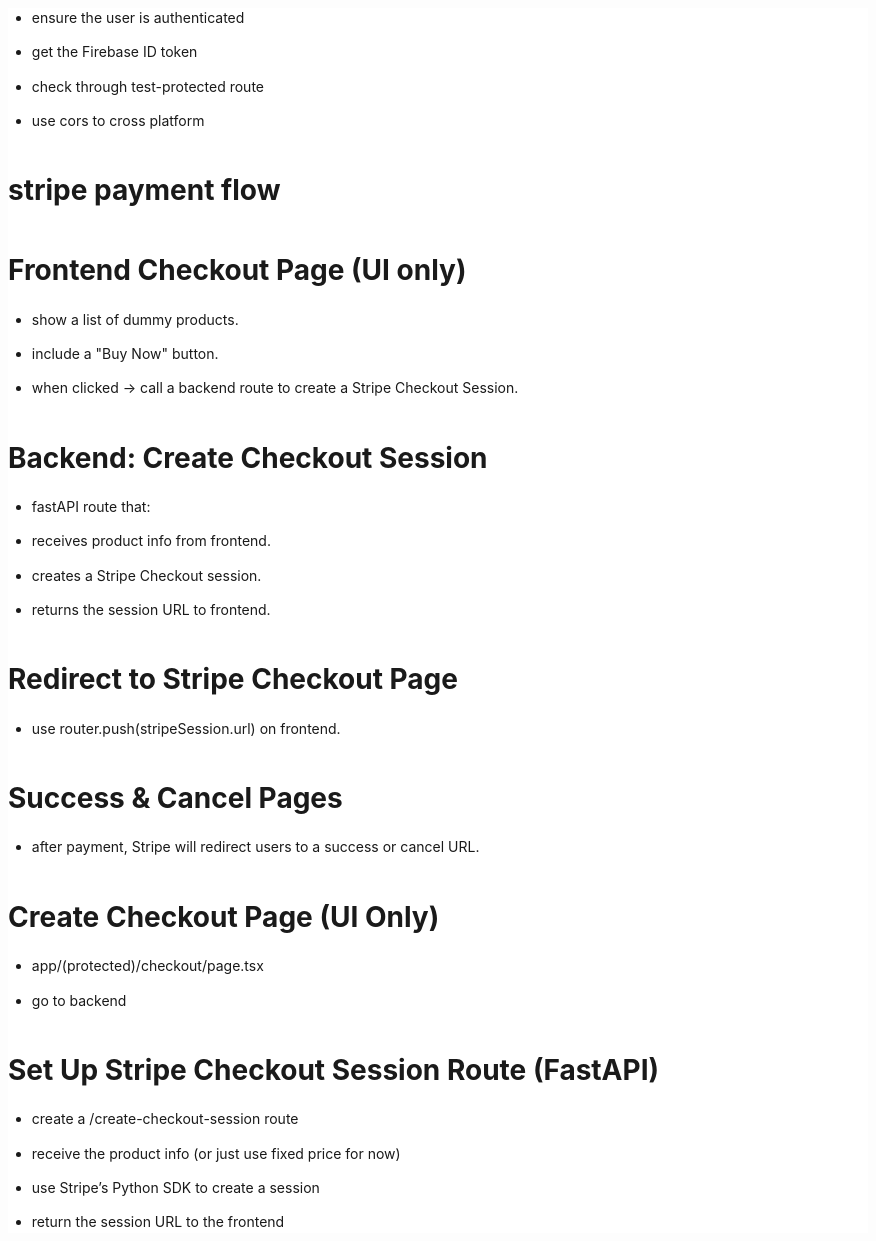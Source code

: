 - ensure the user is authenticated

- get the Firebase ID token

- check through test-protected route

- use cors to cross platform

# stripe payment flow

# Frontend Checkout Page (UI only)

- show a list of dummy products.

- include a "Buy Now" button.

- when clicked → call a backend route to create a Stripe Checkout Session.

# Backend: Create Checkout Session

- fastAPI route that:

- receives product info from frontend.

- creates a Stripe Checkout session.

- returns the session URL to frontend.

# Redirect to Stripe Checkout Page

- use router.push(stripeSession.url) on frontend.

# Success & Cancel Pages

- after payment, Stripe will redirect users to a success or cancel URL.

# Create Checkout Page (UI Only)

- app/(protected)/checkout/page.tsx

- go to backend

# Set Up Stripe Checkout Session Route (FastAPI)

- create a /create-checkout-session route

- receive the product info (or just use fixed price for now)

- use Stripe’s Python SDK to create a session

- return the session URL to the frontend
